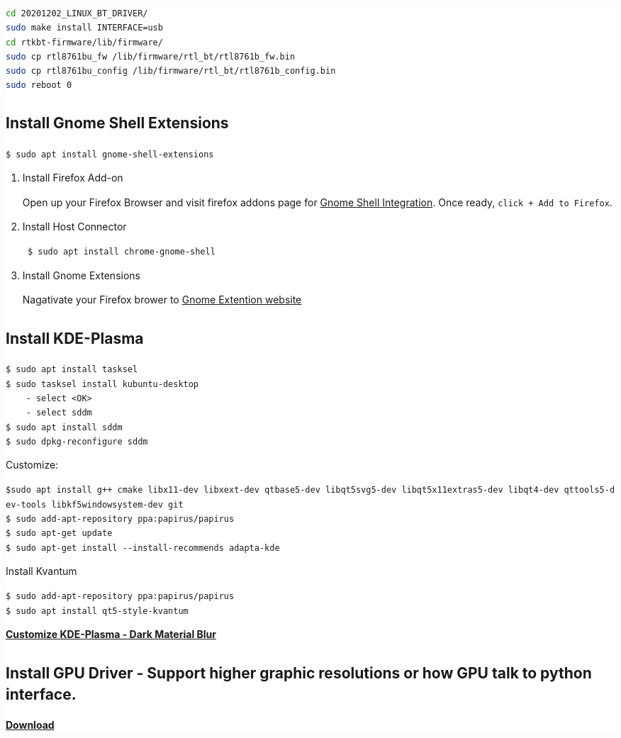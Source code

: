 ```bash
cd 20201202_LINUX_BT_DRIVER/
sudo make install INTERFACE=usb
cd rtkbt-firmware/lib/firmware/
sudo cp rtl8761bu_fw /lib/firmware/rtl_bt/rtl8761b_fw.bin
sudo cp rtl8761bu_config /lib/firmware/rtl_bt/rtl8761b_config.bin
sudo reboot 0
```

## Install Gnome Shell Extensions

    $ sudo apt install gnome-shell-extensions

1. Install Firefox Add-on

    Open up your Firefox Browser and visit firefox addons page for [Gnome Shell Integration](https://addons.mozilla.org/en-US/firefox/addon/gnome-shell-integration/). Once ready, `click + Add to Firefox`.

1. Install Host Connector

        $ sudo apt install chrome-gnome-shell

1. Install Gnome Extensions

    Nagativate your Firefox brower to [Gnome Extention website](https://extensions.gnome.org/) 

## Install KDE-Plasma

    $ sudo apt install tasksel
    $ sudo tasksel install kubuntu-desktop
        - select <OK>
        - select sddm
    $ sudo apt install sddm
    $ sudo dpkg-reconfigure sddm

Customize:

    $sudo apt install g++ cmake libx11-dev libxext-dev qtbase5-dev libqt5svg5-dev libqt5x11extras5-dev libqt4-dev qttools5-dev-tools libkf5windowsystem-dev git
    $ sudo add-apt-repository ppa:papirus/papirus
    $ sudo apt-get update
    $ sudo apt-get install --install-recommends adapta-kde 

Install Kvantum

    $ sudo add-apt-repository ppa:papirus/papirus
    $ sudo apt install qt5-style-kvantum

[**Customize KDE-Plasma - Dark Material Blur**](https://www.youtube.com/watch?v=VL7B6oBaTfs&list=PL9hShGTZRBvLMMPn6QjRJk6zklF-ZqRMo)

## Install GPU Driver - Support higher graphic resolutions or how GPU talk to python interface.

[**Download**](https://www.nvidia.com/Download/index.aspx)
